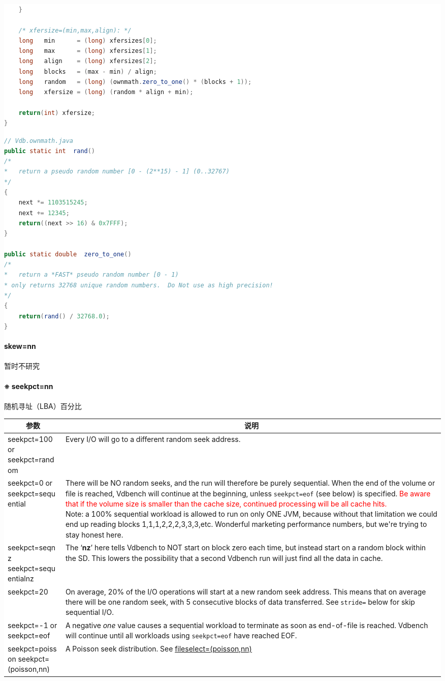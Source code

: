 ```java
    }

    /* xfersize=(min,max,align): */
    long   min      = (long) xfersizes[0];
    long   max      = (long) xfersizes[1];
    long   align    = (long) xfersizes[2];
    long   blocks   = (max - min) / align;
    long   random   = (long) (ownmath.zero_to_one() * (blocks + 1));
    long   xfersize = (long) (random * align + min);
    
    return(int) xfersize;
}
```

```java
// Vdb.ownmath.java
public static int  rand()
/*
*	return a pseudo random number [0 - (2**15) - 1] (0..32767)
*/
{
    next *= 1103515245;
    next += 12345;
    return((next >> 16) & 0x7FFF);
}

public static double  zero_to_one()
/*
*	return a *FAST* pseudo random number [0 - 1)
* only returns 32768 unique random numbers.  Do Not use as high precision!
*/
{
	return(rand() / 32768.0);
}
```

#### skew=nn

暂时不研究

#### ※ seekpct=nn

随机寻址（LBA）百分比

| 参数                                 | 说明                                                         |
| ------------------------------------ | ------------------------------------------------------------ |
| seekpct=100 or seekpct=random        | Every I/O will go to a different random seek address.        |
| seekpct=0 or seekpct=sequential      | There will be NO random seeks, and the run will therefore be purely sequential. When the end of the volume or file is reached, Vdbench will continue at the beginning, unless `seekpct=eof` (see below) is specified. <font color="#FF00000">Be aware that if the volume size is smaller than the cache size, continued processing will be all cache hits.</font> <br />Note: a 100% sequential workload is allowed to run on only ONE JVM, because without that limitation we could end up reading blocks 1,1,1,2,2,2,3,3,3,etc. Wonderful marketing performance numbers, but we're trying to stay honest here. |
| seekpct=seqnz seekpct=sequentialnz   | The ‘**nz**’ here tells Vdbench to NOT start on block zero each time, but instead start on a random block within the SD. This lowers the possibility that a second Vdbench run will just find all the data in cache. |
| seekpct=20                           | On average, 20% of the I/O operations will start at a new random seek address. This means that on average there will be one random seek, with 5 consecutive blocks of data transferred. See `stride=` below for skip sequential I/O. |
| seekpct=-1 or seekpct=eof            | A negative *one* value causes a sequential workload to terminate as soon as end-of-file is reached. Vdbench will continue until all workloads using `seekpct=eof` have reached EOF. |
| seekpct=poisson seekpct=(poisson,nn) | A Poisson seek distribution. See [fileselect=(poisson,nn)](#_bookmark180) |
